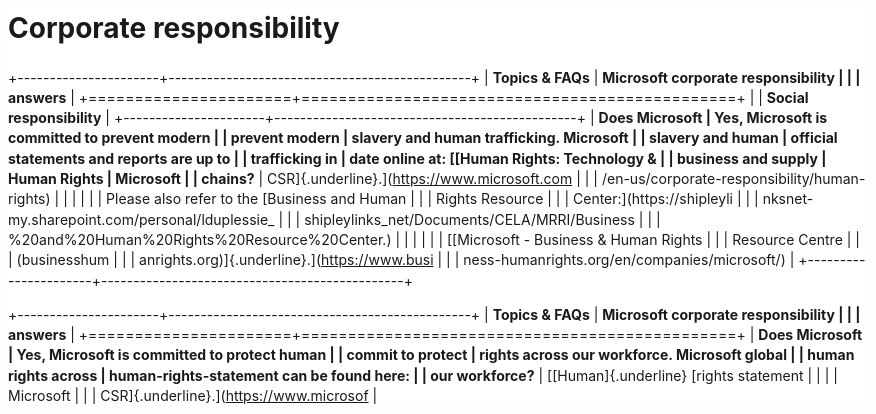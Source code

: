 # Corporate responsibility 

+----------------------+-----------------------------------------------+
| **Topics & FAQs**    | **Microsoft corporate responsibility          |
|                      | answers**                                     |
+======================+===============================================+
|                      | **Social responsibility**                     |
+----------------------+-----------------------------------------------+
| **Does Microsoft     | Yes, Microsoft is committed to prevent modern |
| prevent modern       | slavery and human trafficking. Microsoft      |
| slavery and human    | official statements and reports are up to     |
| trafficking in       | date online at: [[Human Rights: Technology &  |
| business and supply  | Human Rights \| Microsoft                     |
| chains?**            | CSR]{.underline}.](https://www.microsoft.com  |
|                      | /en-us/corporate-responsibility/human-rights) |
|                      |                                               |
|                      | Please also refer to the [Business and Human  |
|                      | Rights Resource                               |
|                      | Center:](https://shipleyli                    |
|                      | nksnet-my.sharepoint.com/personal/lduplessie_ |
|                      | shipleylinks_net/Documents/CELA/MRRI/Business |
|                      | %20and%20Human%20Rights%20Resource%20Center.) |
|                      |                                               |
|                      | [[Microsoft - Business & Human Rights         |
|                      | Resource Centre                               |
|                      | (businesshum                                  |
|                      | anrights.org)]{.underline}.](https://www.busi |
|                      | ness-humanrights.org/en/companies/microsoft/) |
+----------------------+-----------------------------------------------+

+----------------------+-----------------------------------------------+
| **Topics & FAQs**    | **Microsoft corporate responsibility          |
|                      | answers**                                     |
+======================+===============================================+
| **Does Microsoft     | Yes, Microsoft is committed to protect human  |
| commit to protect    | rights across our workforce. Microsoft global |
| human rights across  | human-rights-statement can be found here:     |
| our workforce?**     | [[Human]{.underline} [rights statement \|     |
|                      | Microsoft                                     |
|                      | CSR]{.underline}.](https://www.microsof       |